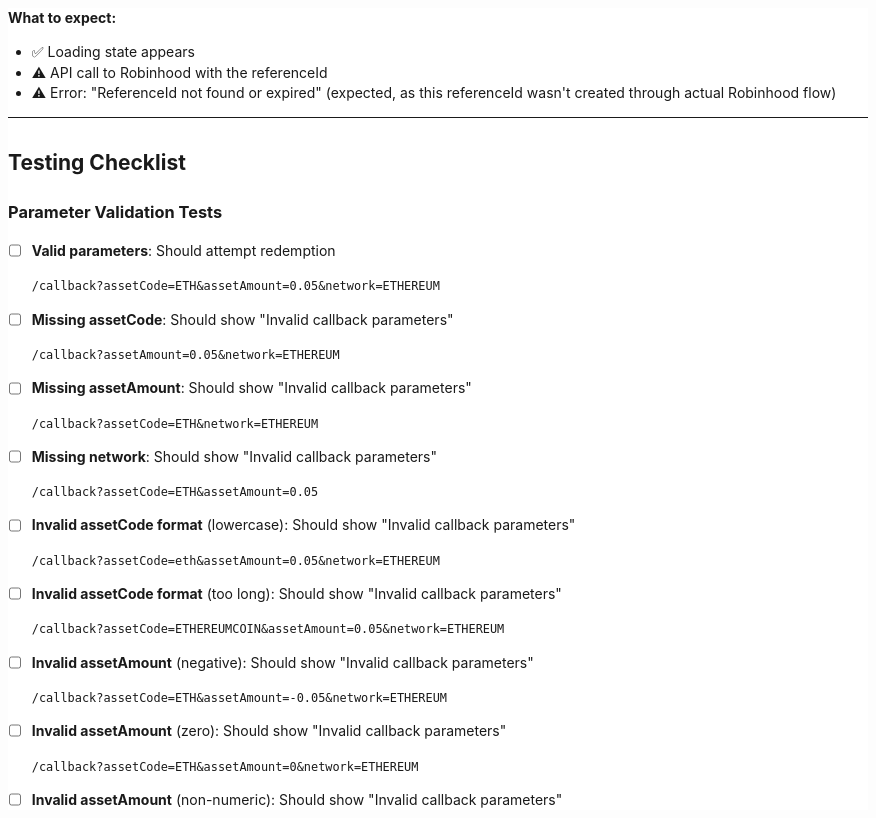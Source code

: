 **What to expect:**

- ✅ Loading state appears
- ⚠️ API call to Robinhood with the referenceId
- ⚠️ Error: "ReferenceId not found or expired" (expected, as this referenceId wasn't created through actual Robinhood flow)

---

## Testing Checklist

### Parameter Validation Tests

- [ ] **Valid parameters**: Should attempt redemption

  ```
  /callback?assetCode=ETH&assetAmount=0.05&network=ETHEREUM
  ```

- [ ] **Missing assetCode**: Should show "Invalid callback parameters"

  ```
  /callback?assetAmount=0.05&network=ETHEREUM
  ```

- [ ] **Missing assetAmount**: Should show "Invalid callback parameters"

  ```
  /callback?assetCode=ETH&network=ETHEREUM
  ```

- [ ] **Missing network**: Should show "Invalid callback parameters"

  ```
  /callback?assetCode=ETH&assetAmount=0.05
  ```

- [ ] **Invalid assetCode format** (lowercase): Should show "Invalid callback parameters"

  ```
  /callback?assetCode=eth&assetAmount=0.05&network=ETHEREUM
  ```

- [ ] **Invalid assetCode format** (too long): Should show "Invalid callback parameters"

  ```
  /callback?assetCode=ETHEREUMCOIN&assetAmount=0.05&network=ETHEREUM
  ```

- [ ] **Invalid assetAmount** (negative): Should show "Invalid callback parameters"

  ```
  /callback?assetCode=ETH&assetAmount=-0.05&network=ETHEREUM
  ```

- [ ] **Invalid assetAmount** (zero): Should show "Invalid callback parameters"

  ```
  /callback?assetCode=ETH&assetAmount=0&network=ETHEREUM
  ```

- [ ] **Invalid assetAmount** (non-numeric): Should show "Invalid callback parameters"
